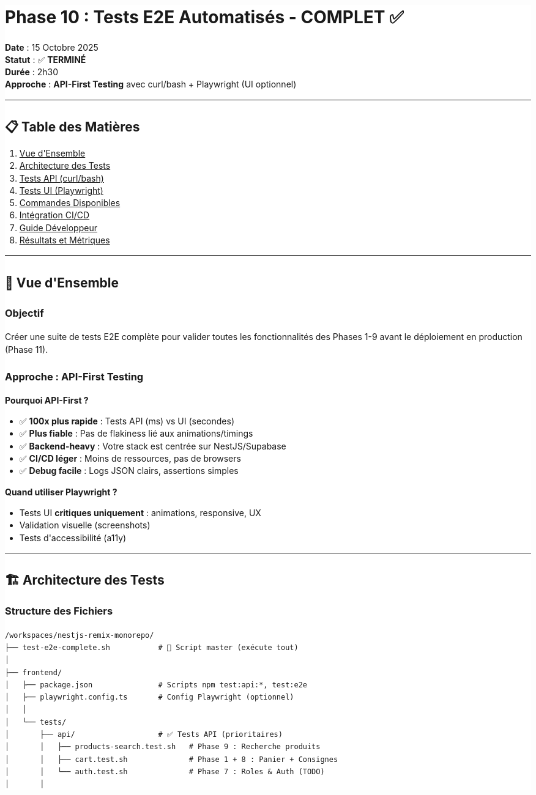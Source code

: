 # Phase 10 : Tests E2E Automatisés - COMPLET ✅

**Date** : 15 Octobre 2025  
**Statut** : ✅ **TERMINÉ**  
**Durée** : 2h30  
**Approche** : **API-First Testing** avec curl/bash + Playwright (UI optionnel)

---

## 📋 Table des Matières

1. [Vue d'Ensemble](#vue-densemble)
2. [Architecture des Tests](#architecture-des-tests)
3. [Tests API (curl/bash)](#tests-api-curlbash)
4. [Tests UI (Playwright)](#tests-ui-playwright)
5. [Commandes Disponibles](#commandes-disponibles)
6. [Intégration CI/CD](#intégration-cicd)
7. [Guide Développeur](#guide-développeur)
8. [Résultats et Métriques](#résultats-et-métriques)

---

## 🎯 Vue d'Ensemble

### Objectif
Créer une suite de tests E2E complète pour valider toutes les fonctionnalités des Phases 1-9 avant le déploiement en production (Phase 11).

### Approche : API-First Testing

**Pourquoi API-First ?**
- ✅ **100x plus rapide** : Tests API (ms) vs UI (secondes)
- ✅ **Plus fiable** : Pas de flakiness lié aux animations/timings
- ✅ **Backend-heavy** : Votre stack est centrée sur NestJS/Supabase
- ✅ **CI/CD léger** : Moins de ressources, pas de browsers
- ✅ **Debug facile** : Logs JSON clairs, assertions simples

**Quand utiliser Playwright ?**
- Tests UI **critiques uniquement** : animations, responsive, UX
- Validation visuelle (screenshots)
- Tests d'accessibilité (a11y)

---

## 🏗️ Architecture des Tests

### Structure des Fichiers

```
/workspaces/nestjs-remix-monorepo/
├── test-e2e-complete.sh           # 🎯 Script master (exécute tout)
│
├── frontend/
│   ├── package.json               # Scripts npm test:api:*, test:e2e
│   ├── playwright.config.ts       # Config Playwright (optionnel)
│   │
│   └── tests/
│       ├── api/                   # ✅ Tests API (prioritaires)
│       │   ├── products-search.test.sh   # Phase 9 : Recherche produits
│       │   ├── cart.test.sh              # Phase 1 + 8 : Panier + Consignes
│       │   └── auth.test.sh              # Phase 7 : Roles & Auth (TODO)
│       │
```